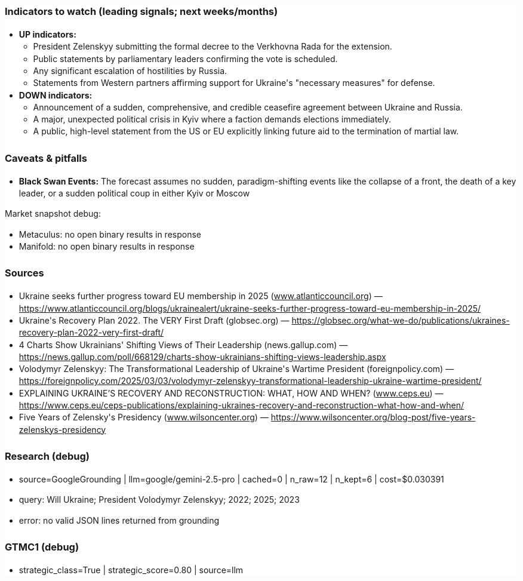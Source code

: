 ### Indicators to watch (leading signals; next weeks/months)
*   **UP indicators:**
    *   President Zelenskyy submitting the formal decree to the Verkhovna Rada for the extension.
    *   Public statements by parliamentary leaders confirming the vote is scheduled.
    *   Any significant escalation of hostilities by Russia.
    *   Statements from Western partners affirming support for Ukraine's "necessary measures" for defense.
*   **DOWN indicators:**
    *   Announcement of a sudden, comprehensive, and credible ceasefire agreement between Ukraine and Russia.
    *   A major, unexpected political crisis in Kyiv where a faction demands elections immediately.
    *   A public, high-level statement from the US or EU explicitly linking future aid to the termination of martial law.

### Caveats & pitfalls
*   **Black Swan Events:** The forecast assumes no sudden, paradigm-shifting events like the collapse of a front, the death of a key leader, or a sudden political coup in either Kyiv or Moscow

Market snapshot debug:
- Metaculus: no open binary results in response
- Manifold: no open binary results in response

### Sources
- Ukraine seeks further progress toward EU membership in 2025 (www.atlanticcouncil.org) — https://www.atlanticcouncil.org/blogs/ukrainealert/ukraine-seeks-further-progress-toward-eu-membership-in-2025/
- Ukraine's Recovery Plan 2022. The VERY First Draft (globsec.org) — https://globsec.org/what-we-do/publications/ukraines-recovery-plan-2022-very-first-draft/
- 4 Charts Show Ukrainians' Shifting Views of Their Leadership (news.gallup.com) — https://news.gallup.com/poll/668129/charts-show-ukrainians-shifting-views-leadership.aspx
- Volodymyr Zelenskyy: The Transformational Leadership of Ukraine's Wartime President (foreignpolicy.com) — https://foreignpolicy.com/2025/03/03/volodymyr-zelenskyy-transformational-leadership-ukraine-wartime-president/
- EXPLAINING UKRAINE’S RECOVERY AND RECONSTRUCTION: WHAT, HOW AND WHEN? (www.ceps.eu) — https://www.ceps.eu/ceps-publications/explaining-ukraines-recovery-and-reconstruction-what-how-and-when/
- Five Years of Zelensky's Presidency (www.wilsoncenter.org) — https://www.wilsoncenter.org/blog-post/five-years-zelenskys-presidency

### Research (debug)

- source=GoogleGrounding | llm=google/gemini-2.5-pro | cached=0 | n_raw=12 | n_kept=6 | cost=$0.030391

- query: Will Ukraine; President Volodymyr Zelenskyy; 2022; 2025; 2023

- error: no valid JSON lines returned from grounding

### GTMC1 (debug)

- strategic_class=True | strategic_score=0.80 | source=llm
